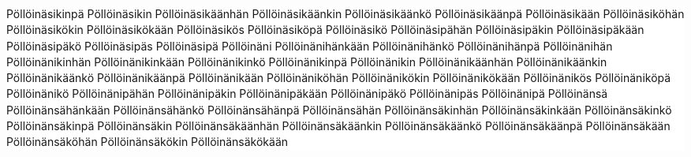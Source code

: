 Pöllöinäsikinpä
Pöllöinäsikin
Pöllöinäsikäänhän
Pöllöinäsikäänkin
Pöllöinäsikäänkö
Pöllöinäsikäänpä
Pöllöinäsikään
Pöllöinäsiköhän
Pöllöinäsikökin
Pöllöinäsikökään
Pöllöinäsikös
Pöllöinäsiköpä
Pöllöinäsikö
Pöllöinäsipähän
Pöllöinäsipäkin
Pöllöinäsipäkään
Pöllöinäsipäkö
Pöllöinäsipäs
Pöllöinäsipä
Pöllöinäni
Pöllöinänihänkään
Pöllöinänihänkö
Pöllöinänihänpä
Pöllöinänihän
Pöllöinänikinhän
Pöllöinänikinkään
Pöllöinänikinkö
Pöllöinänikinpä
Pöllöinänikin
Pöllöinänikäänhän
Pöllöinänikäänkin
Pöllöinänikäänkö
Pöllöinänikäänpä
Pöllöinänikään
Pöllöinäniköhän
Pöllöinänikökin
Pöllöinänikökään
Pöllöinänikös
Pöllöinäniköpä
Pöllöinänikö
Pöllöinänipähän
Pöllöinänipäkin
Pöllöinänipäkään
Pöllöinänipäkö
Pöllöinänipäs
Pöllöinänipä
Pöllöinänsä
Pöllöinänsähänkään
Pöllöinänsähänkö
Pöllöinänsähänpä
Pöllöinänsähän
Pöllöinänsäkinhän
Pöllöinänsäkinkään
Pöllöinänsäkinkö
Pöllöinänsäkinpä
Pöllöinänsäkin
Pöllöinänsäkäänhän
Pöllöinänsäkäänkin
Pöllöinänsäkäänkö
Pöllöinänsäkäänpä
Pöllöinänsäkään
Pöllöinänsäköhän
Pöllöinänsäkökin
Pöllöinänsäkökään
